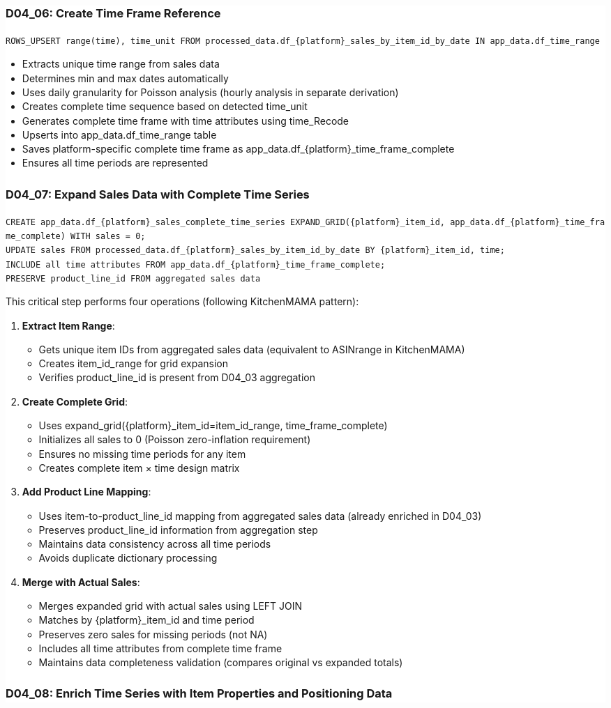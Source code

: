 ### D04_06: Create Time Frame Reference

```snsql
ROWS_UPSERT range(time), time_unit FROM processed_data.df_{platform}_sales_by_item_id_by_date IN app_data.df_time_range
```

- Extracts unique time range from sales data
- Determines min and max dates automatically
- Uses daily granularity for Poisson analysis (hourly analysis in separate derivation)
- Creates complete time sequence based on detected time_unit
- Generates complete time frame with time attributes using time_Recode
- Upserts into app_data.df_time_range table
- Saves platform-specific complete time frame as app_data.df_{platform}_time_frame_complete
- Ensures all time periods are represented

### D04_07: Expand Sales Data with Complete Time Series

```snsql
CREATE app_data.df_{platform}_sales_complete_time_series EXPAND_GRID({platform}_item_id, app_data.df_{platform}_time_frame_complete) WITH sales = 0;
UPDATE sales FROM processed_data.df_{platform}_sales_by_item_id_by_date BY {platform}_item_id, time;
INCLUDE all time attributes FROM app_data.df_{platform}_time_frame_complete;
PRESERVE product_line_id FROM aggregated sales data
```

This critical step performs four operations (following KitchenMAMA pattern):

1. **Extract Item Range**:
   - Gets unique item IDs from aggregated sales data (equivalent to ASINrange in KitchenMAMA)
   - Creates item_id_range for grid expansion
   - Verifies product_line_id is present from D04_03 aggregation

2. **Create Complete Grid**:
   - Uses expand_grid({platform}_item_id=item_id_range, time_frame_complete)
   - Initializes all sales to 0 (Poisson zero-inflation requirement)
   - Ensures no missing time periods for any item
   - Creates complete item × time design matrix

3. **Add Product Line Mapping**:
   - Uses item-to-product_line_id mapping from aggregated sales data (already enriched in D04_03)
   - Preserves product_line_id information from aggregation step
   - Maintains data consistency across all time periods
   - Avoids duplicate dictionary processing

4. **Merge with Actual Sales**:
   - Merges expanded grid with actual sales using LEFT JOIN
   - Matches by {platform}_item_id and time period
   - Preserves zero sales for missing periods (not NA)
   - Includes all time attributes from complete time frame
   - Maintains data completeness validation (compares original vs expanded totals)

### D04_08: Enrich Time Series with Item Properties and Positioning Data
